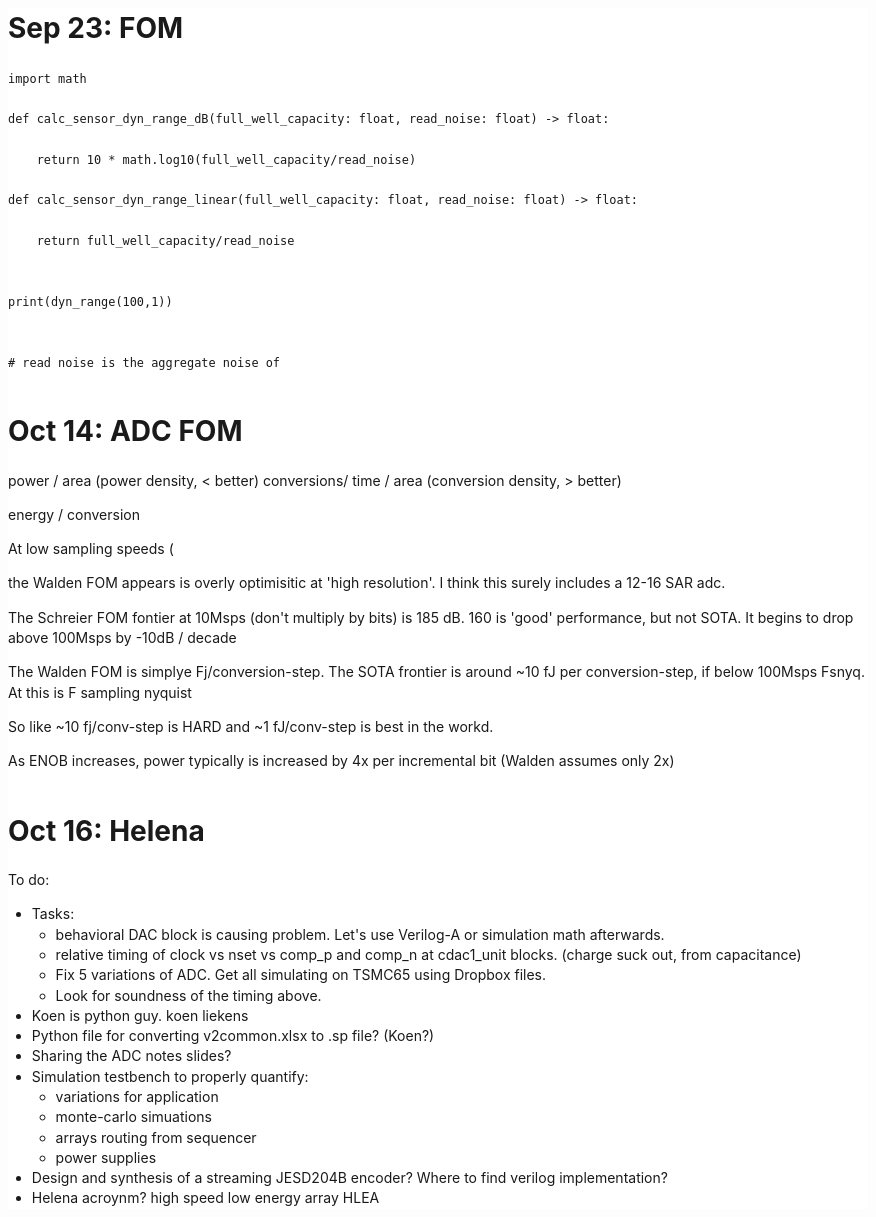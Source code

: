 
# Sep 23: FOM

```
import math

def calc_sensor_dyn_range_dB(full_well_capacity: float, read_noise: float) -> float:

    return 10 * math.log10(full_well_capacity/read_noise)

def calc_sensor_dyn_range_linear(full_well_capacity: float, read_noise: float) -> float:

    return full_well_capacity/read_noise


print(dyn_range(100,1))


# read noise is the aggregate noise of 
```



# Oct 14: ADC FOM
power / area 	(power density, < better)
conversions/ time / area   (conversion density, > better)

energy / conversion


At low sampling speeds (

the Walden FOM appears is overly optimisitic at 'high resolution'. I think this surely includes a 12-16 SAR adc.

The Schreier FOM fontier at 10Msps (don't multiply by bits) is 185 dB. 160 is 'good' performance, but not SOTA. It begins to drop above 100Msps by -10dB / decade

The Walden FOM is simplye Fj/conversion-step. The SOTA frontier is around ~10 fJ per conversion-step, if below 100Msps Fsnyq. At this is F sampling nyquist

So like ~10 fj/conv-step is HARD and ~1 fJ/conv-step is best in the workd.


As ENOB increases, power typically is increased by 4x per incremental bit (Walden assumes only 2x)



# Oct 16: Helena

To do:
- Tasks:
	- behavioral DAC block is causing problem. Let's use Verilog-A or simulation math afterwards.
	- relative timing of clock vs nset vs comp_p and comp_n at cdac1_unit blocks. (charge suck out, from capacitance)
	- Fix 5 variations of ADC. Get all simulating on TSMC65 using Dropbox files.
	- Look for soundness of the timing above.
- Koen is python guy. koen liekens
- Python file for converting v2common.xlsx to .sp file? (Koen?)
- Sharing the ADC notes slides?
- Simulation testbench to properly quantify:
	- variations for application
	- monte-carlo simuations
	- arrays routing from sequencer
	- power supplies
- Design and synthesis of a streaming JESD204B encoder? Where to find verilog implementation?
- Helena acroynm? high speed low energy array HLEA